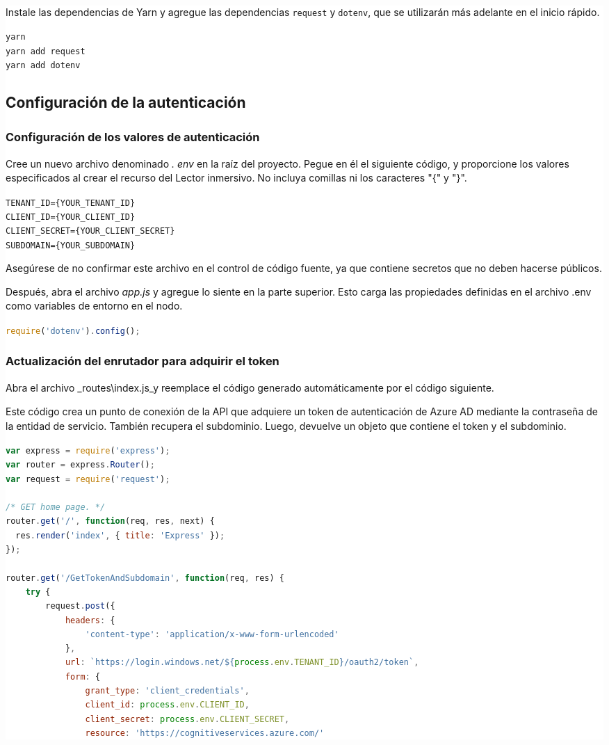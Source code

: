 Instale las dependencias de Yarn y agregue las dependencias `request` y `dotenv`, que se utilizarán más adelante en el inicio rápido.

```bash
yarn
yarn add request
yarn add dotenv
```

## <a name="set-up-authentication"></a>Configuración de la autenticación

### <a name="configure-authentication-values"></a>Configuración de los valores de autenticación

Cree un nuevo archivo denominado _. env_ en la raíz del proyecto. Pegue en él el siguiente código, y proporcione los valores especificados al crear el recurso del Lector inmersivo.
No incluya comillas ni los caracteres "{" y "}".

```text
TENANT_ID={YOUR_TENANT_ID}
CLIENT_ID={YOUR_CLIENT_ID}
CLIENT_SECRET={YOUR_CLIENT_SECRET}
SUBDOMAIN={YOUR_SUBDOMAIN}
```

Asegúrese de no confirmar este archivo en el control de código fuente, ya que contiene secretos que no deben hacerse públicos.

Después, abra el archivo _app.js_ y agregue lo siente en la parte superior. Esto carga las propiedades definidas en el archivo .env como variables de entorno en el nodo.

```javascript
require('dotenv').config();
```

### <a name="update-the-router-to-acquire-the-token"></a>Actualización del enrutador para adquirir el token
Abra el archivo _routes\index.js_y reemplace el código generado automáticamente por el código siguiente.

Este código crea un punto de conexión de la API que adquiere un token de autenticación de Azure AD mediante la contraseña de la entidad de servicio. También recupera el subdominio. Luego, devuelve un objeto que contiene el token y el subdominio.

```javascript
var express = require('express');
var router = express.Router();
var request = require('request');

/* GET home page. */
router.get('/', function(req, res, next) {
  res.render('index', { title: 'Express' });
});

router.get('/GetTokenAndSubdomain', function(req, res) {
    try {
        request.post({
            headers: {
                'content-type': 'application/x-www-form-urlencoded'
            },
            url: `https://login.windows.net/${process.env.TENANT_ID}/oauth2/token`,
            form: {
                grant_type: 'client_credentials',
                client_id: process.env.CLIENT_ID,
                client_secret: process.env.CLIENT_SECRET,
                resource: 'https://cognitiveservices.azure.com/'
```